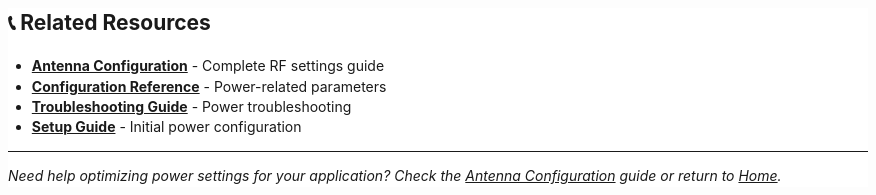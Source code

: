 
## 📞 Related Resources

- **[Antenna Configuration](Antenna-Configuration.md)** - Complete RF settings guide
- **[Configuration Reference](Config-Reference.md)** - Power-related parameters
- **[Troubleshooting Guide](Troubleshooting.md)** - Power troubleshooting
- **[Setup Guide](Setup.md)** - Initial power configuration

---

*Need help optimizing power settings for your application? Check the [Antenna Configuration](Antenna-Configuration.md) guide or return to [Home](Home.md).*